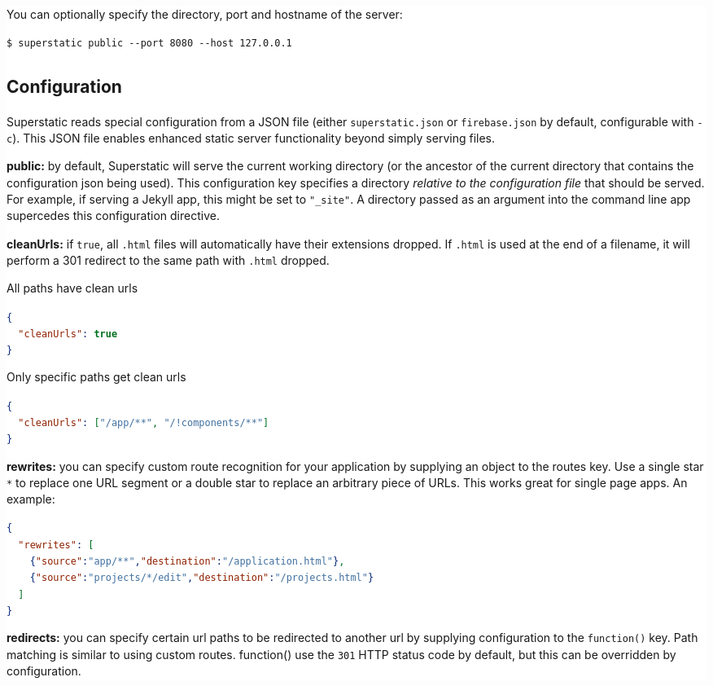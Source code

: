 You can optionally specify the directory, port and hostname of the server:

```
$ superstatic public --port 8080 --host 127.0.0.1
```

## Configuration

Superstatic reads special configuration from a JSON file (either `superstatic.json`
or `firebase.json` by default, configurable with `-c`). This JSON file enables
enhanced static server functionality beyond simply serving files.

**public:** by default, Superstatic will serve the current working directory (or the
ancestor of the current directory that contains the configuration json being used).
This configuration key specifies a directory *relative to the configuration file* that
should be served. For example, if serving a Jekyll app, this might be set to `"_site"`.
A directory passed as an argument into the command line app supercedes this configuration
directive.

**cleanUrls:** if `true`, all `.html` files will automatically have their extensions
dropped. If `.html` is used at the end of a filename, it will perform a 301 redirect
to the same path with `.html` dropped.

All paths have clean urls

```json
{
  "cleanUrls": true
}
```

Only specific paths get clean urls

```json
{
  "cleanUrls": ["/app/**", "/!components/**"]
}
```

**rewrites:** you can specify custom route recognition for your application by supplying
an object to the routes key. Use a single star `*` to replace one URL segment or a
double star to replace an arbitrary piece of URLs. This works great for single page
apps. An example:

```json
{
  "rewrites": [
    {"source":"app/**","destination":"/application.html"},
    {"source":"projects/*/edit","destination":"/projects.html"}
  ]
}
```

**redirects:** you can specify certain url paths to be redirected to another url by supplying configuration to the `function()` key. Path matching is similar to using custom routes. function() use the `301` HTTP status code by default, but this can be overridden by configuration.
